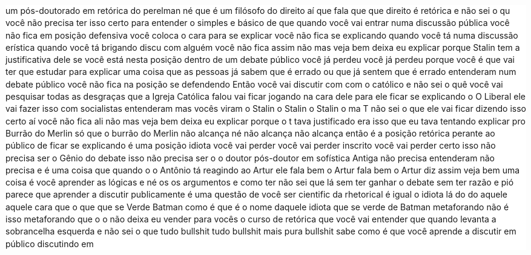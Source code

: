 um pós-doutorado em retórica do perelman
né que é um filósofo do direito aí que
fala que que direito é retórica e não
sei o qu você não precisa ter isso certo
para entender o simples e básico de que
quando você vai entrar numa discussão
pública você não fica em posição
defensiva você coloca o cara para se
explicar você não fica se explicando
quando você tá numa discussão erística
quando você tá brigando discu com alguém
você não fica assim não mas veja bem
deixa eu explicar porque Stalin tem a
justificativa dele se você está nesta
posição dentro de um debate público você
já perdeu você já perdeu porque você é
que vai ter que estudar para explicar
uma coisa que as pessoas já sabem que é
errado ou que já sentem que é errado
entenderam num debate público você não
fica na posição se defendendo Então você
vai discutir com com o católico e não
sei o quê você vai pesquisar todas as
desgraças que a Igreja Católica falou
vai ficar jogando na cara dele para ele
ficar se explicando
o O Liberal ele vai fazer isso com
socialistas entenderam mas vocês viram o
Stalin o Stalin o Stalin o ma T não sei
o que ele vai ficar dizendo isso certo
aí você não fica ali não mas veja bem
deixa eu explicar porque o t tava
justificado era isso que eu tava
tentando explicar pro Burrão do Merlin
só que o burrão do Merlin não alcança né
não alcança não alcança então é a
posição retórica perante ao público de
ficar se explicando é uma posição idiota
você vai perder você vai perder inscrito
você vai perder certo
isso não precisa ser o Gênio do debate
isso não precisa ser o o doutor
pós-doutor em sofística Antiga não
precisa entenderam não precisa e é uma
coisa que quando o o Antônio tá reagindo
ao Artur ele fala bem o Artur fala bem o
Artur diz assim veja bem uma coisa é
você aprender as lógicas e né os os
argumentos e como ter não sei que lá sem
ter ganhar o debate sem ter razão e
pió parece que aprender a discutir
publicamente é uma questão de você ser
cientific da rhetorical é igual o idiota
lá do do aquele aquele cara que o que
que se Verde Batman como é que é o nome
daquele idiota que se verde de Batman
metaforando não é isso metaforando que o
o não deixa eu vender para vocês o curso
de retórica que você vai entender que
quando levanta a sobrancelha esquerda e
não sei o que tudo bullshit tudo
bullshit mais pura bullshit sabe como é
que você aprende a discutir em público
discutindo em